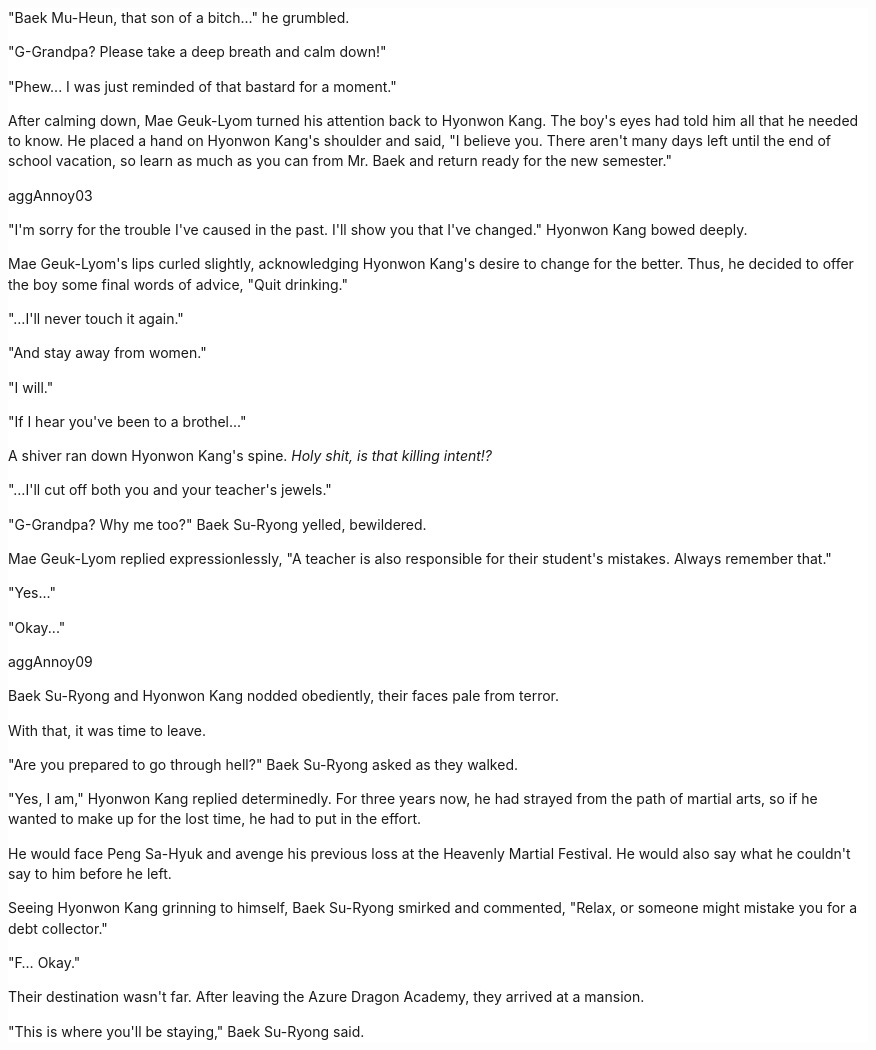 "Baek Mu-Heun, that son of a bitch..." he grumbled.

"G-Grandpa? Please take a deep breath and calm down!"

"Phew... I was just reminded of that bastard for a moment."

After calming down, Mae Geuk-Lyom turned his attention back to Hyonwon Kang. The boy's eyes had told him all that he needed to know. He placed a hand on Hyonwon Kang's shoulder and said, "I believe you. There aren't many days left until the end of school vacation, so learn as much as you can from Mr. Baek and return ready for the new semester."

aggAnnoy03

"I'm sorry for the trouble I've caused in the past. I'll show you that I've changed." Hyonwon Kang bowed deeply.

Mae Geuk-Lyom's lips curled slightly, acknowledging Hyonwon Kang's desire to change for the better. Thus, he decided to offer the boy some final words of advice, "Quit drinking."

"…I'll never touch it again."

"And stay away from women."

"I will."

"If I hear you've been to a brothel..."

A shiver ran down Hyonwon Kang's spine. *Holy shit, is that killing intent!?*

"…I'll cut off both you and your teacher's jewels."

"G-Grandpa? Why me too?" Baek Su-Ryong yelled, bewildered.

Mae Geuk-Lyom replied expressionlessly, "A teacher is also responsible for their student's mistakes. Always remember that."

"Yes..."

"Okay..."

aggAnnoy09

Baek Su-Ryong and Hyonwon Kang nodded obediently, their faces pale from terror.

With that, it was time to leave.

"Are you prepared to go through hell?" Baek Su-Ryong asked as they walked.

"Yes, I am," Hyonwon Kang replied determinedly. For three years now, he had strayed from the path of martial arts, so if he wanted to make up for the lost time, he had to put in the effort.

He would face Peng Sa-Hyuk and avenge his previous loss at the Heavenly Martial Festival. He would also say what he couldn't say to him before he left.

Seeing Hyonwon Kang grinning to himself, Baek Su-Ryong smirked and commented, "Relax, or someone might mistake you for a debt collector."

"F… Okay."

Their destination wasn't far. After leaving the Azure Dragon Academy, they arrived at a mansion.

"This is where you'll be staying," Baek Su-Ryong said.
